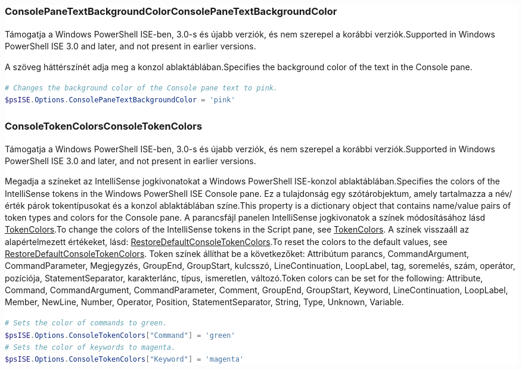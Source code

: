 ### <a name="consolepanetextbackgroundcolor"></a><span data-ttu-id="3bf0d-143">ConsolePaneTextBackgroundColor</span><span class="sxs-lookup"><span data-stu-id="3bf0d-143">ConsolePaneTextBackgroundColor</span></span>

<span data-ttu-id="3bf0d-144">Támogatja a Windows PowerShell ISE-ben, 3.0-s és újabb verziók, és nem szerepel a korábbi verziók.</span><span class="sxs-lookup"><span data-stu-id="3bf0d-144">Supported in Windows PowerShell ISE 3.0 and later, and not present in earlier versions.</span></span>

<span data-ttu-id="3bf0d-145">A szöveg háttérszínét adja meg a konzol ablaktáblában.</span><span class="sxs-lookup"><span data-stu-id="3bf0d-145">Specifies the background color of the text in the Console pane.</span></span>

```powershell
# Changes the background color of the Console pane text to pink.
$psISE.Options.ConsolePaneTextBackgroundColor = 'pink'
```

### <a name="consoletokencolors"></a><span data-ttu-id="3bf0d-146">ConsoleTokenColors</span><span class="sxs-lookup"><span data-stu-id="3bf0d-146">ConsoleTokenColors</span></span>

<span data-ttu-id="3bf0d-147">Támogatja a Windows PowerShell ISE-ben, 3.0-s és újabb verziók, és nem szerepel a korábbi verziók.</span><span class="sxs-lookup"><span data-stu-id="3bf0d-147">Supported in Windows PowerShell ISE 3.0 and later, and not present in earlier versions.</span></span>

<span data-ttu-id="3bf0d-148">Megadja a színeket az IntelliSense jogkivonatokat a Windows PowerShell ISE-konzol ablaktáblában.</span><span class="sxs-lookup"><span data-stu-id="3bf0d-148">Specifies the colors of the IntelliSense tokens in the Windows PowerShell ISE Console pane.</span></span> <span data-ttu-id="3bf0d-149">Ez a tulajdonság egy szótárobjektum, amely tartalmazza a név/érték párok tokentípusokat és a konzol ablaktáblában színe.</span><span class="sxs-lookup"><span data-stu-id="3bf0d-149">This property is a dictionary object that contains name/value pairs of token types and colors for the Console pane.</span></span> <span data-ttu-id="3bf0d-150">A parancsfájl panelen IntelliSense jogkivonatok a színek módosításához lásd [TokenColors](#tokencolors).</span><span class="sxs-lookup"><span data-stu-id="3bf0d-150">To change the colors of the IntelliSense tokens in the Script pane, see [TokenColors](#tokencolors).</span></span> <span data-ttu-id="3bf0d-151">A színek visszaáll az alapértelmezett értékeket, lásd: [RestoreDefaultConsoleTokenColors](#restoredefaultconsoletokencolors).</span><span class="sxs-lookup"><span data-stu-id="3bf0d-151">To reset the colors to the default values, see [RestoreDefaultConsoleTokenColors](#restoredefaultconsoletokencolors).</span></span> <span data-ttu-id="3bf0d-152">Token színek állíthat be a következőket: Attribútum parancs, CommandArgument, CommandParameter, Megjegyzés, GroupEnd, GroupStart, kulcsszó, LineContinuation, LoopLabel, tag, soremelés, szám, operátor, pozíciója, StatementSeparator, karakterlánc, típus, ismeretlen, változó.</span><span class="sxs-lookup"><span data-stu-id="3bf0d-152">Token colors can be set for the following: Attribute, Command, CommandArgument, CommandParameter, Comment, GroupEnd, GroupStart, Keyword, LineContinuation, LoopLabel, Member, NewLine, Number, Operator, Position, StatementSeparator, String, Type, Unknown, Variable.</span></span>

```powershell
# Sets the color of commands to green.
$psISE.Options.ConsoleTokenColors["Command"] = 'green'
# Sets the color of keywords to magenta.
$psISE.Options.ConsoleTokenColors["Keyword"] = 'magenta'
```
